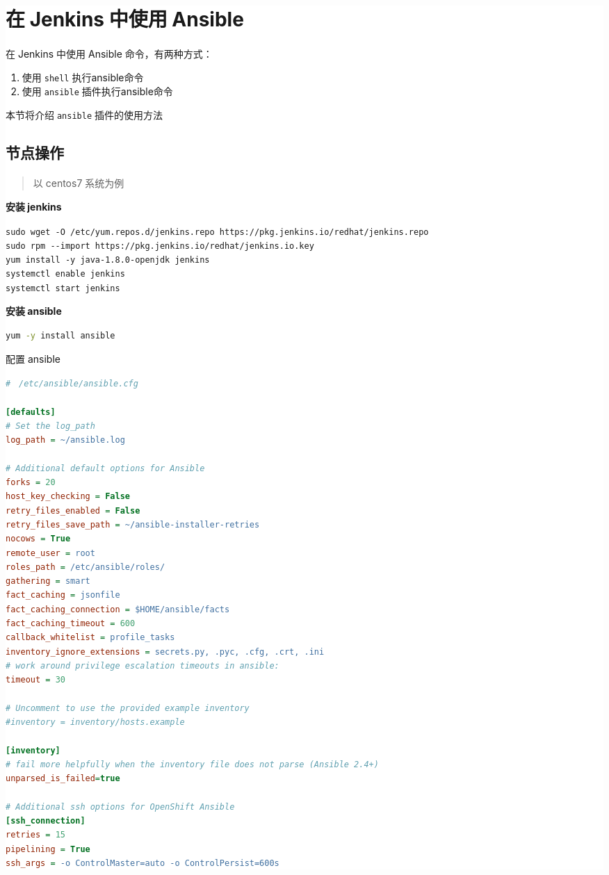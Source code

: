 # 在 Jenkins 中使用 Ansible

在 Jenkins 中使用 Ansible 命令，有两种方式：

1. 使用 `shell` 执行ansible命令
2. 使用 `ansible` 插件执行ansible命令

本节将介绍 `ansible` 插件的使用方法

## 节点操作

> 以 centos7 系统为例

**安装 jenkins**

```
sudo wget -O /etc/yum.repos.d/jenkins.repo https://pkg.jenkins.io/redhat/jenkins.repo
sudo rpm --import https://pkg.jenkins.io/redhat/jenkins.io.key
yum install -y java-1.8.0-openjdk jenkins
systemctl enable jenkins
systemctl start jenkins
```

**安装 ansible**

```bash
yum -y install ansible
```

配置 ansible

```ini
#　/etc/ansible/ansible.cfg

[defaults]
# Set the log_path
log_path = ~/ansible.log

# Additional default options for Ansible
forks = 20
host_key_checking = False
retry_files_enabled = False
retry_files_save_path = ~/ansible-installer-retries
nocows = True
remote_user = root
roles_path = /etc/ansible/roles/
gathering = smart
fact_caching = jsonfile
fact_caching_connection = $HOME/ansible/facts
fact_caching_timeout = 600
callback_whitelist = profile_tasks
inventory_ignore_extensions = secrets.py, .pyc, .cfg, .crt, .ini
# work around privilege escalation timeouts in ansible:
timeout = 30

# Uncomment to use the provided example inventory
#inventory = inventory/hosts.example

[inventory]
# fail more helpfully when the inventory file does not parse (Ansible 2.4+)
unparsed_is_failed=true

# Additional ssh options for OpenShift Ansible
[ssh_connection]
retries = 15
pipelining = True
ssh_args = -o ControlMaster=auto -o ControlPersist=600s
```